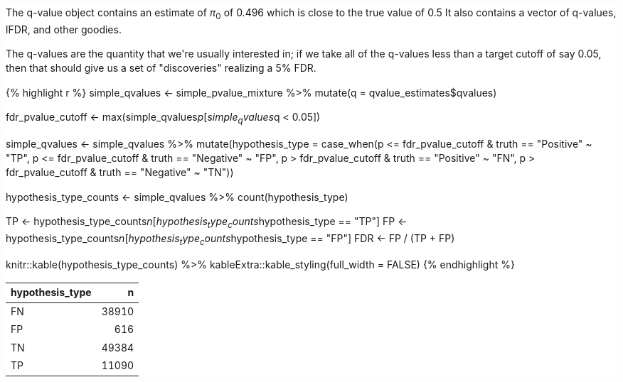 The q-value object contains an estimate of $\pi_{0}$ of 0.496 which is close to the true value of 0.5 It also contains a vector of q-values, lFDR, and other goodies.

The q-values are the quantity that we're usually interested in; if we take all of the q-values less than a target cutoff of say 0.05, then that should give us a set of "discoveries" realizing a 5% FDR.


{% highlight r %}
simple_qvalues <- simple_pvalue_mixture %>%
  mutate(q = qvalue_estimates$qvalues)

fdr_pvalue_cutoff <- max(simple_qvalues$p[simple_qvalues$q < 0.05])

simple_qvalues <- simple_qvalues %>%
  mutate(hypothesis_type = case_when(p <= fdr_pvalue_cutoff & truth == "Positive" ~ "TP",
                                     p <= fdr_pvalue_cutoff & truth == "Negative" ~ "FP",
                                     p > fdr_pvalue_cutoff & truth == "Positive" ~ "FN",
                                     p > fdr_pvalue_cutoff & truth == "Negative" ~ "TN"))

hypothesis_type_counts <- simple_qvalues %>%
  count(hypothesis_type)

TP <- hypothesis_type_counts$n[hypothesis_type_counts$hypothesis_type == "TP"]
FP <- hypothesis_type_counts$n[hypothesis_type_counts$hypothesis_type == "FP"]
FDR <- FP / (TP + FP)

knitr::kable(hypothesis_type_counts) %>%
  kableExtra::kable_styling(full_width = FALSE)
{% endhighlight %}

<table class="table" style="width: auto !important; margin-left: auto; margin-right: auto;">
 <thead>
  <tr>
   <th style="text-align:left;"> hypothesis_type </th>
   <th style="text-align:right;"> n </th>
  </tr>
 </thead>
<tbody>
  <tr>
   <td style="text-align:left;"> FN </td>
   <td style="text-align:right;"> 38910 </td>
  </tr>
  <tr>
   <td style="text-align:left;"> FP </td>
   <td style="text-align:right;"> 616 </td>
  </tr>
  <tr>
   <td style="text-align:left;"> TN </td>
   <td style="text-align:right;"> 49384 </td>
  </tr>
  <tr>
   <td style="text-align:left;"> TP </td>
   <td style="text-align:right;"> 11090 </td>
  </tr>
</tbody>
</table>
